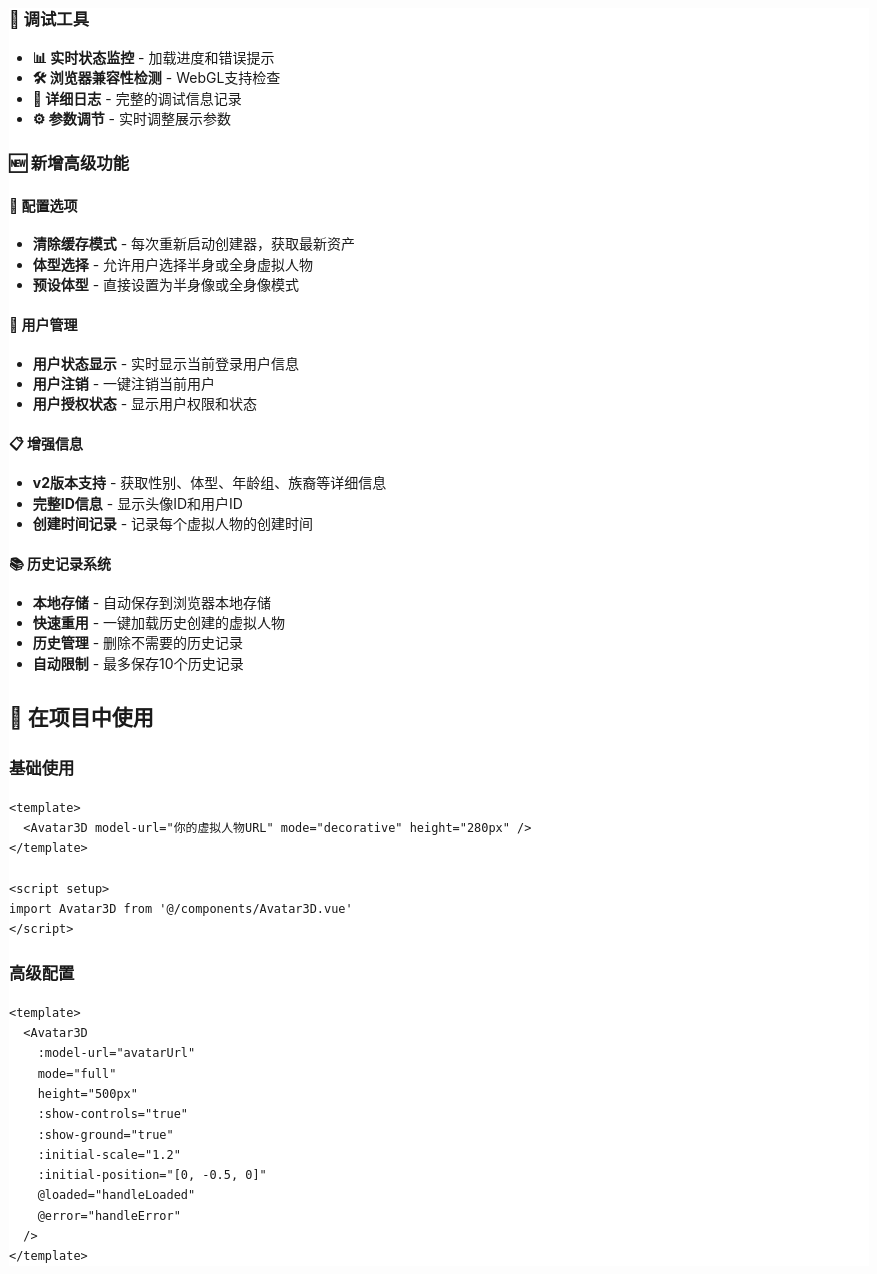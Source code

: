 ### 🔧 调试工具

- **📊 实时状态监控** - 加载进度和错误提示
- **🛠️ 浏览器兼容性检测** - WebGL支持检查
- **📝 详细日志** - 完整的调试信息记录
- **⚙️ 参数调节** - 实时调整展示参数

### 🆕 新增高级功能

#### 🔧 配置选项

- **清除缓存模式** - 每次重新启动创建器，获取最新资产
- **体型选择** - 允许用户选择半身或全身虚拟人物
- **预设体型** - 直接设置为半身像或全身像模式

#### 👤 用户管理

- **用户状态显示** - 实时显示当前登录用户信息
- **用户注销** - 一键注销当前用户
- **用户授权状态** - 显示用户权限和状态

#### 📋 增强信息

- **v2版本支持** - 获取性别、体型、年龄组、族裔等详细信息
- **完整ID信息** - 显示头像ID和用户ID
- **创建时间记录** - 记录每个虚拟人物的创建时间

#### 📚 历史记录系统

- **本地存储** - 自动保存到浏览器本地存储
- **快速重用** - 一键加载历史创建的虚拟人物
- **历史管理** - 删除不需要的历史记录
- **自动限制** - 最多保存10个历史记录

## 🎨 在项目中使用

### 基础使用

```vue
<template>
  <Avatar3D model-url="你的虚拟人物URL" mode="decorative" height="280px" />
</template>

<script setup>
import Avatar3D from '@/components/Avatar3D.vue'
</script>
```

### 高级配置

```vue
<template>
  <Avatar3D
    :model-url="avatarUrl"
    mode="full"
    height="500px"
    :show-controls="true"
    :show-ground="true"
    :initial-scale="1.2"
    :initial-position="[0, -0.5, 0]"
    @loaded="handleLoaded"
    @error="handleError"
  />
</template>

```